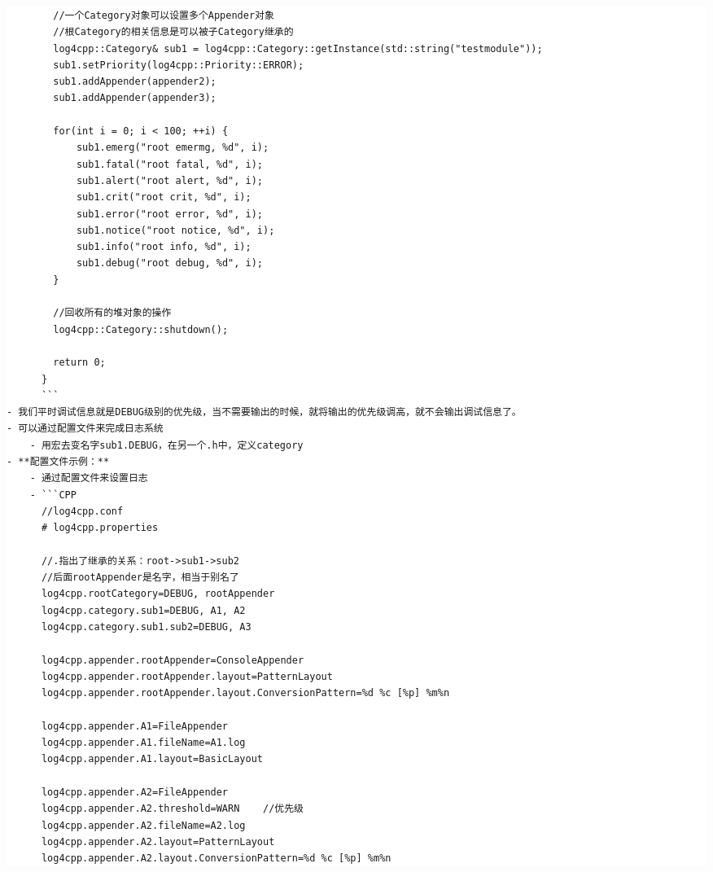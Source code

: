 		  	//一个Category对象可以设置多个Appender对象
		  	//根Category的相关信息是可以被子Category继承的
		  	log4cpp::Category& sub1 = log4cpp::Category::getInstance(std::string("testmodule"));
		  	sub1.setPriority(log4cpp::Priority::ERROR);
		  	sub1.addAppender(appender2);
		  	sub1.addAppender(appender3);
		  
		  	for(int i = 0; i < 100; ++i) {
		  		sub1.emerg("root emermg, %d", i);
		  		sub1.fatal("root fatal, %d", i);
		  		sub1.alert("root alert, %d", i);
		  		sub1.crit("root crit, %d", i);
		  		sub1.error("root error, %d", i);
		  		sub1.notice("root notice, %d", i);
		  		sub1.info("root info, %d", i);
		  		sub1.debug("root debug, %d", i);
		  	}
		  
		  	//回收所有的堆对象的操作
		  	log4cpp::Category::shutdown();
		  
		  	return 0;
		  }
		  ```
	- 我们平时调试信息就是DEBUG级别的优先级，当不需要输出的时候，就将输出的优先级调高，就不会输出调试信息了。
	- 可以通过配置文件来完成日志系统
		- 用宏去变名字sub1.DEBUG，在另一个.h中，定义category
	- **配置文件示例：**
		- 通过配置文件来设置日志
		- ```CPP
		  //log4cpp.conf
		  # log4cpp.properties
		  
		  //.指出了继承的关系：root->sub1->sub2
		  //后面rootAppender是名字，相当于别名了
		  log4cpp.rootCategory=DEBUG, rootAppender
		  log4cpp.category.sub1=DEBUG, A1, A2
		  log4cpp.category.sub1.sub2=DEBUG, A3
		  
		  log4cpp.appender.rootAppender=ConsoleAppender
		  log4cpp.appender.rootAppender.layout=PatternLayout
		  log4cpp.appender.rootAppender.layout.ConversionPattern=%d %c [%p] %m%n 
		  
		  log4cpp.appender.A1=FileAppender
		  log4cpp.appender.A1.fileName=A1.log
		  log4cpp.appender.A1.layout=BasicLayout
		  
		  log4cpp.appender.A2=FileAppender
		  log4cpp.appender.A2.threshold=WARN	//优先级
		  log4cpp.appender.A2.fileName=A2.log
		  log4cpp.appender.A2.layout=PatternLayout
		  log4cpp.appender.A2.layout.ConversionPattern=%d %c [%p] %m%n 
		  